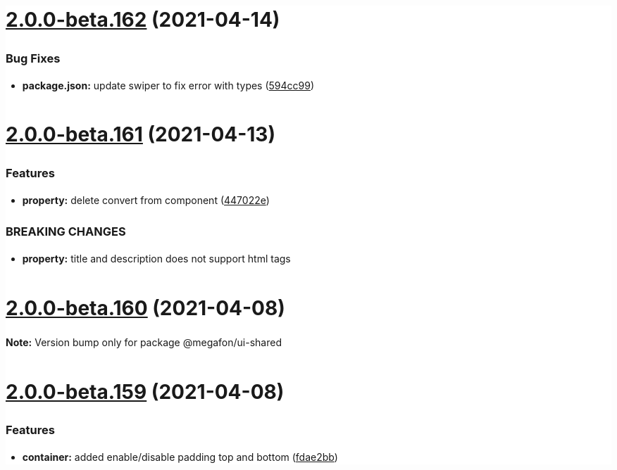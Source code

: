 # [2.0.0-beta.162](https://github.com/MegafonWebLab/megafon-ui/compare/@megafon/ui-shared@2.0.0-beta.161...@megafon/ui-shared@2.0.0-beta.162) (2021-04-14)


### Bug Fixes

* **package.json:** update swiper to fix error with types ([594cc99](https://github.com/MegafonWebLab/megafon-ui/commit/594cc99af7d9533ac9efca3f8b1ded3cdd5a0433))





# [2.0.0-beta.161](https://github.com/MegafonWebLab/megafon-ui/compare/@megafon/ui-shared@2.0.0-beta.160...@megafon/ui-shared@2.0.0-beta.161) (2021-04-13)


### Features

* **property:** delete convert from component ([447022e](https://github.com/MegafonWebLab/megafon-ui/commit/447022ecb1fb81054fd1514cc2ec599ceb3c2d44))


### BREAKING CHANGES

* **property:** title and description does not support html tags





# [2.0.0-beta.160](https://github.com/MegafonWebLab/megafon-ui/compare/@megafon/ui-shared@2.0.0-beta.159...@megafon/ui-shared@2.0.0-beta.160) (2021-04-08)

**Note:** Version bump only for package @megafon/ui-shared





# [2.0.0-beta.159](https://github.com/MegafonWebLab/megafon-ui/compare/@megafon/ui-shared@2.0.0-beta.158...@megafon/ui-shared@2.0.0-beta.159) (2021-04-08)


### Features

* **container:** added enable/disable padding top and bottom ([fdae2bb](https://github.com/MegafonWebLab/megafon-ui/commit/fdae2bbfff5a63bb9b0d10d25024842bf220ec17))



